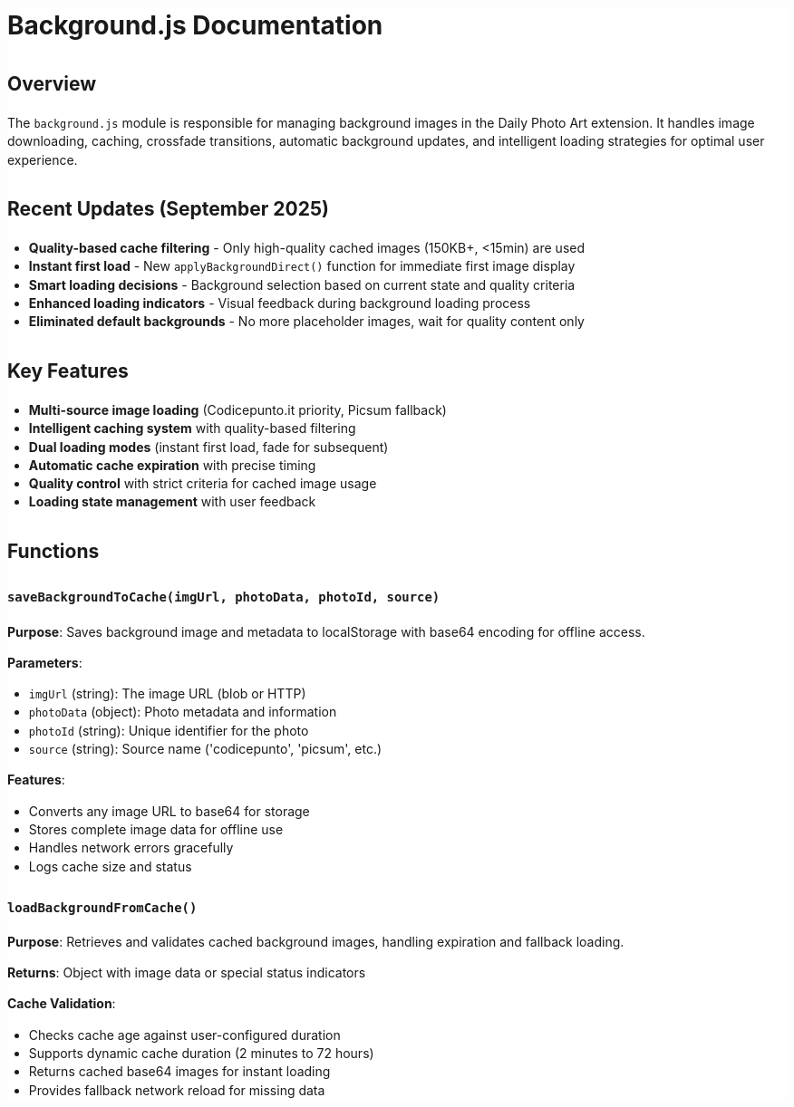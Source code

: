 # Background.js Documentation

## Overview
The `background.js` module is responsible for managing background images in the Daily Photo Art extension. It handles image downloading, caching, crossfade transitions, automatic background updates, and intelligent loading strategies for optimal user experience.

## Recent Updates (September 2025)
- **Quality-based cache filtering** - Only high-quality cached images (150KB+, <15min) are used
- **Instant first load** - New `applyBackgroundDirect()` function for immediate first image display
- **Smart loading decisions** - Background selection based on current state and quality criteria
- **Enhanced loading indicators** - Visual feedback during background loading process
- **Eliminated default backgrounds** - No more placeholder images, wait for quality content only

## Key Features
- **Multi-source image loading** (Codicepunto.it priority, Picsum fallback)
- **Intelligent caching system** with quality-based filtering
- **Dual loading modes** (instant first load, fade for subsequent)
- **Automatic cache expiration** with precise timing
- **Quality control** with strict criteria for cached image usage
- **Loading state management** with user feedback

## Functions

### `saveBackgroundToCache(imgUrl, photoData, photoId, source)`
**Purpose**: Saves background image and metadata to localStorage with base64 encoding for offline access.

**Parameters**:
- `imgUrl` (string): The image URL (blob or HTTP)
- `photoData` (object): Photo metadata and information
- `photoId` (string): Unique identifier for the photo
- `source` (string): Source name ('codicepunto', 'picsum', etc.)

**Features**:
- Converts any image URL to base64 for storage
- Stores complete image data for offline use
- Handles network errors gracefully
- Logs cache size and status

### `loadBackgroundFromCache()`
**Purpose**: Retrieves and validates cached background images, handling expiration and fallback loading.

**Returns**: Object with image data or special status indicators

**Cache Validation**:
- Checks cache age against user-configured duration
- Supports dynamic cache duration (2 minutes to 72 hours)
- Returns cached base64 images for instant loading
- Provides fallback network reload for missing data
